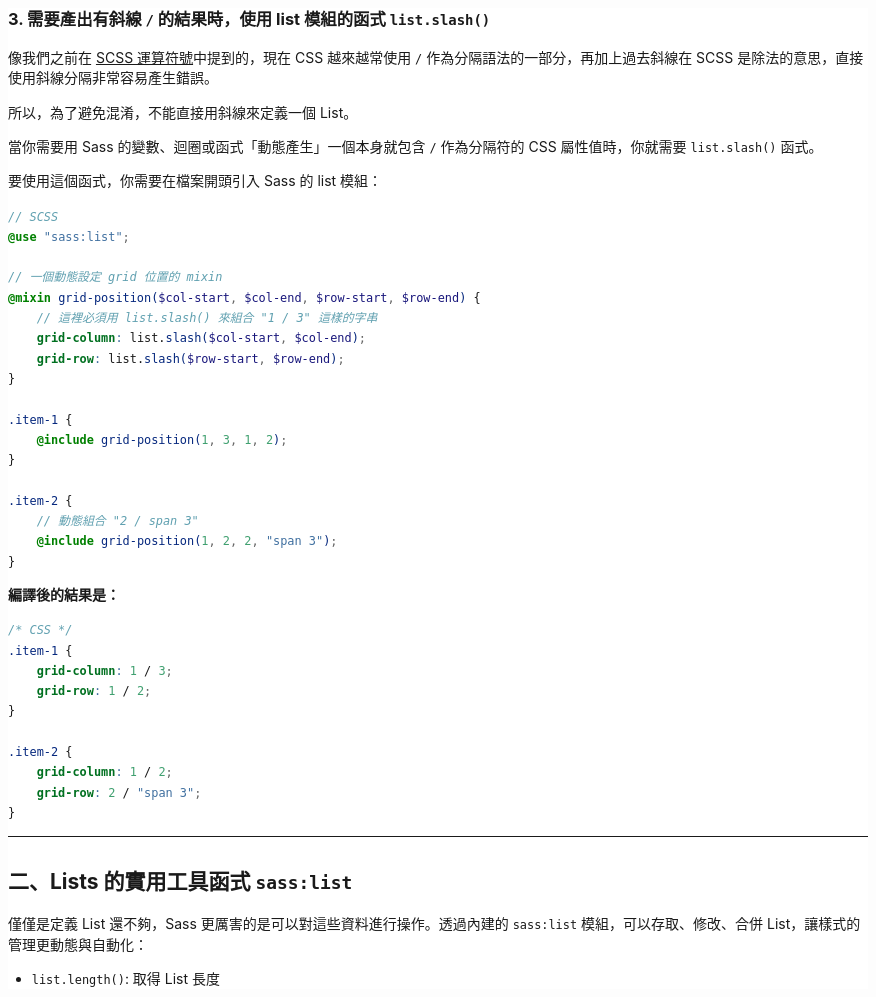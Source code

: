 ### 3\. 需要產出有斜線 `/` 的結果時，使用 list 模組的**函式** `list.slash()`

像我們之前在 [SCSS 運算符號](https://ithelp.ithome.com.tw/articles/10394784)中提到的，現在 CSS 越來越常使用 `/` 作為分隔語法的一部分，再加上過去斜線在 SCSS 是除法的意思，直接使用斜線分隔非常容易產生錯誤。

所以，為了避免混淆，不能直接用斜線來定義一個 List。

當你需要用 Sass 的變數、迴圈或函式「動態產生」一個本身就包含 `/` 作為分隔符的 CSS 屬性值時，你就需要 `list.slash()` 函式。

要使用這個函式，你需要在檔案開頭引入 Sass 的 list 模組：

```scss
// SCSS
@use "sass:list";

// 一個動態設定 grid 位置的 mixin
@mixin grid-position($col-start, $col-end, $row-start, $row-end) {
    // 這裡必須用 list.slash() 來組合 "1 / 3" 這樣的字串
    grid-column: list.slash($col-start, $col-end);
    grid-row: list.slash($row-start, $row-end);
}

.item-1 {
    @include grid-position(1, 3, 1, 2);
}

.item-2 {
    // 動態組合 "2 / span 3"
    @include grid-position(1, 2, 2, "span 3");
}
```

**編譯後的結果是：**

```css
/* CSS */
.item-1 {
    grid-column: 1 / 3;
    grid-row: 1 / 2;
}

.item-2 {
    grid-column: 1 / 2;
    grid-row: 2 / "span 3";
}
```

---

## 二、Lists 的實用工具函式 `sass:list`

僅僅是定義 List 還不夠，Sass 更厲害的是可以對這些資料進行操作。透過內建的 `sass:list` 模組，可以存取、修改、合併 List，讓樣式的管理更動態與自動化：

* `list.length()`: 取得 List 長度
    